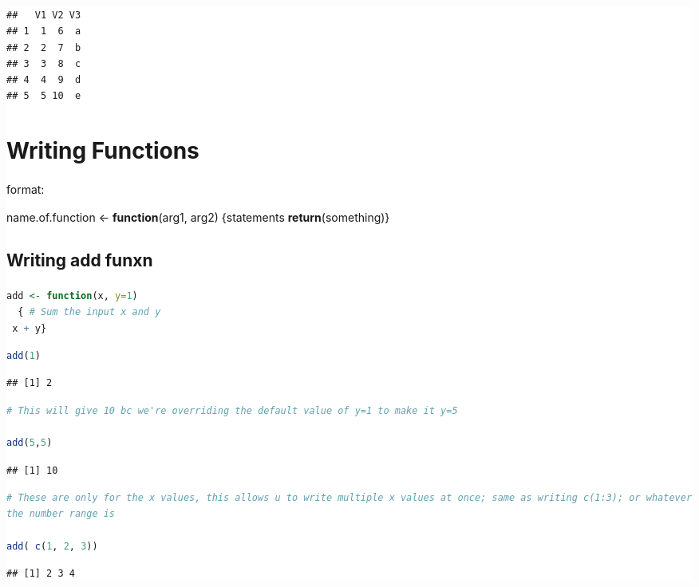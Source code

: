     ##   V1 V2 V3
    ## 1  1  6  a
    ## 2  2  7  b
    ## 3  3  8  c
    ## 4  4  9  d
    ## 5  5 10  e

# **Writing Functions**

format:

name.of.function \<- **function**(arg1, arg2) {statements
**return**(something)}

## Writing add funxn

``` r
add <- function(x, y=1)
  { # Sum the input x and y
 x + y}
```

``` r
add(1)
```

    ## [1] 2

``` r
# This will give 10 bc we're overriding the default value of y=1 to make it y=5

add(5,5)
```

    ## [1] 10

``` r
# These are only for the x values, this allows u to write multiple x values at once; same as writing c(1:3); or whatever the number range is

add( c(1, 2, 3))
```

    ## [1] 2 3 4
